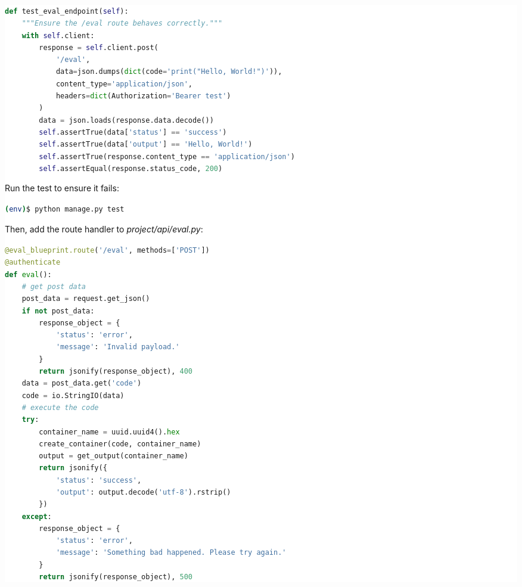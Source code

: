 ```python
def test_eval_endpoint(self):
    """Ensure the /eval route behaves correctly."""
    with self.client:
        response = self.client.post(
            '/eval',
            data=json.dumps(dict(code='print("Hello, World!")')),
            content_type='application/json',
            headers=dict(Authorization='Bearer test')
        )
        data = json.loads(response.data.decode())
        self.assertTrue(data['status'] == 'success')
        self.assertTrue(data['output'] == 'Hello, World!')
        self.assertTrue(response.content_type == 'application/json')
        self.assertEqual(response.status_code, 200)
```        

Run the test to ensure it fails:

```sh
(env)$ python manage.py test
```

Then, add the route handler to *project/api/eval.py*:

```python
@eval_blueprint.route('/eval', methods=['POST'])
@authenticate
def eval():
    # get post data
    post_data = request.get_json()
    if not post_data:
        response_object = {
            'status': 'error',
            'message': 'Invalid payload.'
        }
        return jsonify(response_object), 400
    data = post_data.get('code')
    code = io.StringIO(data)
    # execute the code
    try:
        container_name = uuid.uuid4().hex
        create_container(code, container_name)
        output = get_output(container_name)
        return jsonify({
            'status': 'success',
            'output': output.decode('utf-8').rstrip()
        })
    except:
        response_object = {
            'status': 'error',
            'message': 'Something bad happened. Please try again.'
        }
        return jsonify(response_object), 500
```
